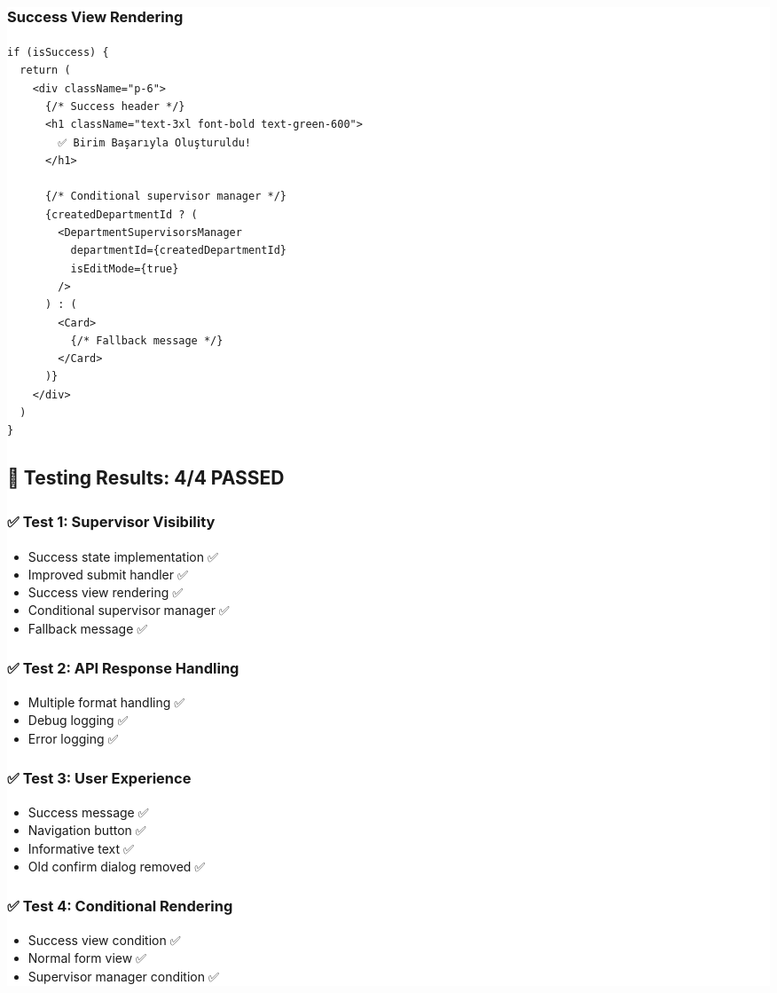 ### **Success View Rendering**
```tsx
if (isSuccess) {
  return (
    <div className="p-6">
      {/* Success header */}
      <h1 className="text-3xl font-bold text-green-600">
        ✅ Birim Başarıyla Oluşturuldu!
      </h1>
      
      {/* Conditional supervisor manager */}
      {createdDepartmentId ? (
        <DepartmentSupervisorsManager 
          departmentId={createdDepartmentId}
          isEditMode={true}
        />
      ) : (
        <Card>
          {/* Fallback message */}
        </Card>
      )}
    </div>
  )
}
```

## 🧪 **Testing Results: 4/4 PASSED**

### **✅ Test 1: Supervisor Visibility**
- Success state implementation ✅
- Improved submit handler ✅
- Success view rendering ✅
- Conditional supervisor manager ✅
- Fallback message ✅

### **✅ Test 2: API Response Handling**
- Multiple format handling ✅
- Debug logging ✅
- Error logging ✅

### **✅ Test 3: User Experience**
- Success message ✅
- Navigation button ✅
- Informative text ✅
- Old confirm dialog removed ✅

### **✅ Test 4: Conditional Rendering**
- Success view condition ✅
- Normal form view ✅
- Supervisor manager condition ✅
